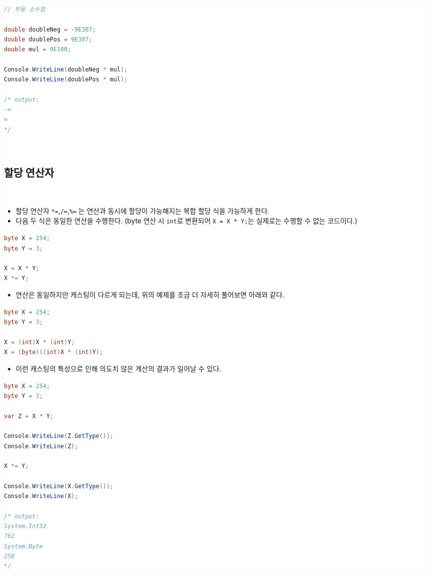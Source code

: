 ```cs
// 부동 소수점

double doubleNeg = -9E307;
double doublePos = 9E307;
double mul = 9E100;

Console.WriteLine(doubleNeg * mul);
Console.WriteLine(doublePos * mul);

/* output:
-∞
∞
*/
```

<br>

## 할당 연산자

<br>

- 할당 연산자 `*=`,`/=`,`%=` 는 연산과 동시에 할당이 가능해지는 복합 할당 식을 가능하게 한다.
- 다음 두 식은 동일한 연산을 수행한다.
    (byte 연산 시 `int`로 변환되어 `X = X * Y;`는 실제로는 수행할 수 없는 코드이다.)

```cs
byte X = 254;
byte Y = 3;

X = X * Y;
X *= Y;
```

- 연산은 동일하지만 캐스팅이 다르게 되는데, 위의 예제를 조금 더 자세히 풀어보면 아래와 같다.

```cs
byte X = 254;
byte Y = 3;

X = (int)X * (int)Y;
X = (byte)((int)X * (int)Y);
```

- 이런 캐스팅의 특성으로 인해 의도치 않은 계산의 결과가 일어날 수 있다.

```cs
byte X = 254;
byte Y = 3;

var Z = X * Y;

Console.WriteLine(Z.GetType());
Console.WriteLine(Z);

X *= Y;

Console.WriteLine(X.GetType());
Console.WriteLine(X);

/* output:
System.Int32
762
System.Byte
250
*/
```
